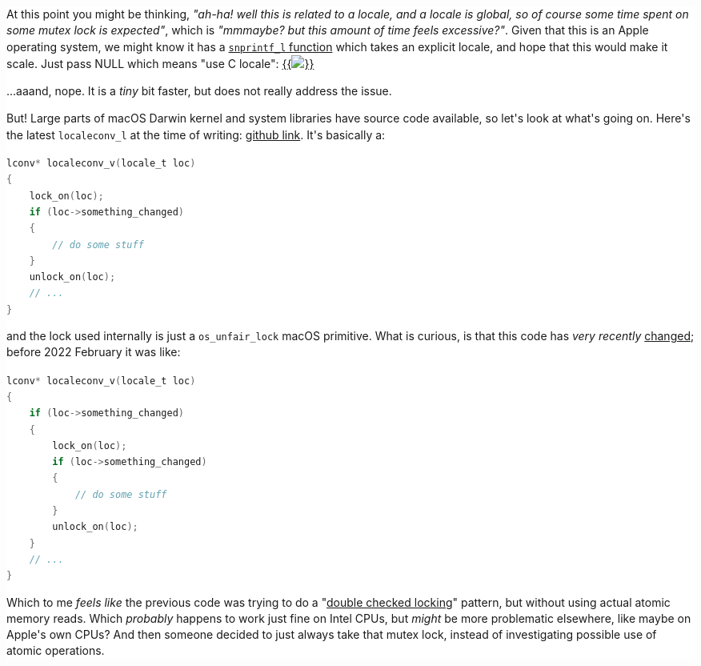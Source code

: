At this point you might be thinking, *"ah-ha! well this is related to a locale, and a locale is global, so of
course some time spent on some mutex lock is expected"*, which is *"mmmaybe? but this amount of time feels
excessive?"*. Given that this is an Apple operating system, we might know it has a
[`snprintf_l` function](https://developer.apple.com/library/archive/documentation/System/Conceptual/ManPages_iPhoneOS/man3/snprintf_l.3.html)
which takes an explicit locale, and hope that this would make it scale. Just pass NULL which means
"use C locale":
[{{<img src="/img/blog/2022/sprint-fuuu-mac-snprintf_l.png">}}](/img/blog/2022/sprint-fuuu-mac-snprintf_l.png)

...aaand, nope. It is a *tiny* bit faster, but does not really address the issue.

But! Large parts of macOS Darwin kernel and system libraries have source code available, so
let's look at what's going on. Here's the latest `localeconv_l` at the time of writing:
[github link](https://github.com/apple-oss-distributions/Libc/blob/d0bbfb749/locale/FreeBSD/localeconv.c#L121).
It's basically a:
```c
lconv* localeconv_v(locale_t loc)
{
    lock_on(loc);
    if (loc->something_changed)
    {
        // do some stuff
    }
    unlock_on(loc);
    // ...
}
```
and the lock used internally is just a `os_unfair_lock` macOS primitive. What is curious, is that this code
has *very recently* [changed](https://github.com/apple-oss-distributions/Libc/commit/d0bbfb749a6116512756d9c65922d725e9863495#diff-083c7c975ba1dc50e8c14c44653f54f61b1a8cda32bd596d0fb570211e54fdccR121); before 2022 February
it was like:
```c
lconv* localeconv_v(locale_t loc)
{
    if (loc->something_changed)
    {
        lock_on(loc);
        if (loc->something_changed)
        {
            // do some stuff
        }
        unlock_on(loc);        
    }
    // ...
}
```
Which to me *feels like* the previous code was trying to do a "[double checked locking](https://en.wikipedia.org/wiki/Double-checked_locking)"
pattern, but without using actual atomic memory reads. Which *probably* happens to work just fine on Intel CPUs, but *might* be more problematic
elsewhere, like maybe on Apple's own CPUs? And then someone decided to just always take that mutex lock, instead of investigating
possible use of atomic operations.
